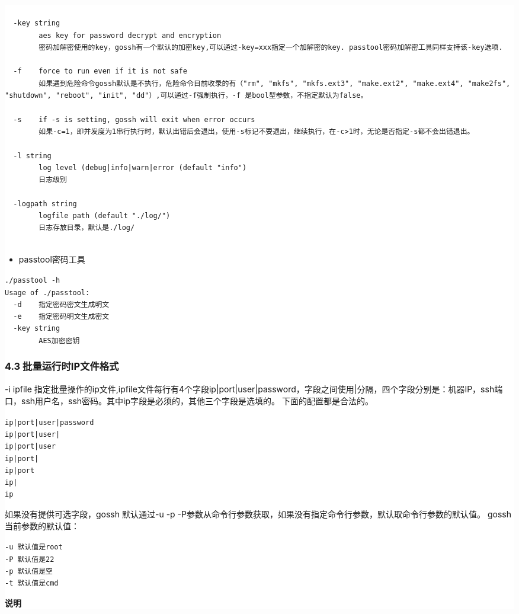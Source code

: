 ```

  -key string
        aes key for password decrypt and encryption
		密码加解密使用的key，gossh有一个默认的加密key,可以通过-key=xxx指定一个加解密的key. passtool密码加解密工具同样支持该-key选项.
        
  -f    force to run even if it is not safe
        如果遇到危险命令gossh默认是不执行，危险命令目前收录的有（"rm", "mkfs", "mkfs.ext3", "make.ext2", "make.ext4", "make2fs", "shutdown", "reboot", "init", "dd"）,可以通过-f强制执行，-f 是bool型参数，不指定默认为false。

  -s    if -s is setting, gossh will exit when error occurs
		如果-c=1，即并发度为1串行执行时，默认出错后会退出，使用-s标记不要退出，继续执行，在-c>1时，无论是否指定-s都不会出错退出。
        
  -l string
        log level (debug|info|warn|error (default "info")
        日志级别

  -logpath string
        logfile path (default "./log/")
		日志存放目录，默认是./log/
        
```
- passtool密码工具

```
./passtool -h
Usage of ./passtool:
  -d    指定密码密文生成明文
  -e    指定密码明文生成密文
  -key string
        AES加密密钥
```


### 4.3 批量运行时IP文件格式

-i ipfile 指定批量操作的ip文件,ipfile文件每行有4个字段ip|port|user|password，字段之间使用|分隔，四个字段分别是：机器IP，ssh端口，ssh用户名，ssh密码。其中ip字段是必须的，其他三个字段是选填的。
下面的配置都是合法的。

```
ip|port|user|password
ip|port|user|
ip|port|user
ip|port|
ip|port
ip|
ip
```
如果没有提供可选字段，gossh 默认通过-u -p -P参数从命令行参数获取，如果没有指定命令行参数，默认取命令行参数的默认值。
gossh 当前参数的默认值：

```
-u 默认值是root
-P 默认值是22
-p 默认值是空
-t 默认值是cmd

```
**说明**  
